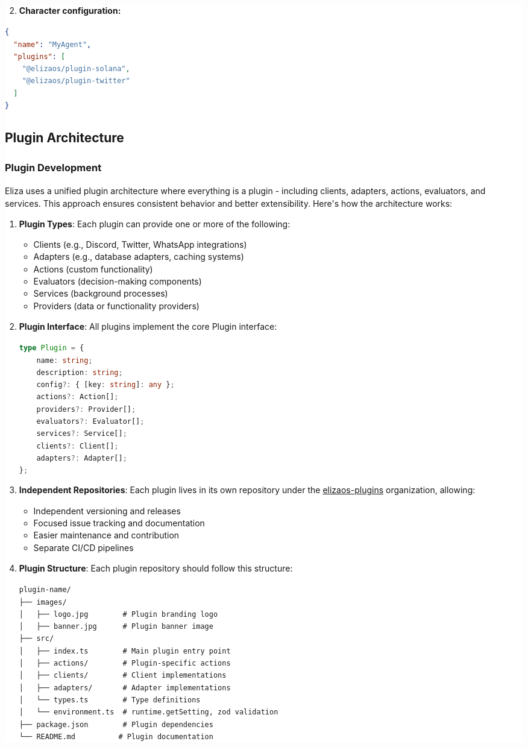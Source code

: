 2. **Character configuration:**
```json
{
  "name": "MyAgent",
  "plugins": [
    "@elizaos/plugin-solana",
    "@elizaos/plugin-twitter"
  ]
}
```

## Plugin Architecture

### Plugin Development

Eliza uses a unified plugin architecture where everything is a plugin - including clients, adapters, actions, evaluators, and services. This approach ensures consistent behavior and better extensibility. Here's how the architecture works:

1. **Plugin Types**: Each plugin can provide one or more of the following:
   - Clients (e.g., Discord, Twitter, WhatsApp integrations)
   - Adapters (e.g., database adapters, caching systems)
   - Actions (custom functionality)
   - Evaluators (decision-making components)
   - Services (background processes)
   - Providers (data or functionality providers)

2. **Plugin Interface**: All plugins implement the core Plugin interface:
   ```typescript
   type Plugin = {
       name: string;
       description: string;
       config?: { [key: string]: any };
       actions?: Action[];
       providers?: Provider[];
       evaluators?: Evaluator[];
       services?: Service[];
       clients?: Client[];
       adapters?: Adapter[];
   };
   ```

3. **Independent Repositories**: Each plugin lives in its own repository under the [elizaos-plugins](https://github.com/elizaos-plugins/) organization, allowing:
   - Independent versioning and releases
   - Focused issue tracking and documentation
   - Easier maintenance and contribution
   - Separate CI/CD pipelines

4. **Plugin Structure**: Each plugin repository should follow this structure:
   ```
   plugin-name/
   ├── images/
   │   ├── logo.jpg        # Plugin branding logo
   │   ├── banner.jpg      # Plugin banner image
   ├── src/
   │   ├── index.ts        # Main plugin entry point
   │   ├── actions/        # Plugin-specific actions
   │   ├── clients/        # Client implementations
   │   ├── adapters/       # Adapter implementations
   │   └── types.ts        # Type definitions
   │   └── environment.ts  # runtime.getSetting, zod validation
   ├── package.json        # Plugin dependencies
   └── README.md          # Plugin documentation
   ```
